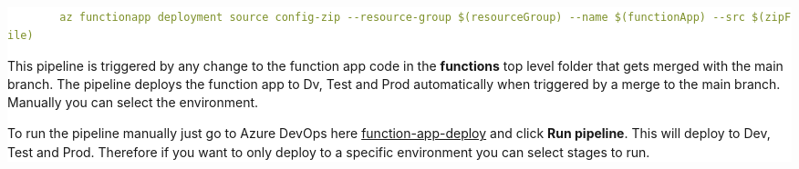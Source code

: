 ```yaml
        az functionapp deployment source config-zip --resource-group $(resourceGroup) --name $(functionApp) --src $(zipFile)
```

This pipeline is triggered by any change to the function app code in the **functions** top level folder that gets merged with the main branch. The pipeline deploys the function app to Dv, Test and Prod automatically when triggered by a merge to the main branch. Manually you can select the environment.   

To run the pipeline manually just go to Azure DevOps here [function-app-deploy](https://dev.azure.com/planninginspectorate/operational-data-warehouse/_build?definitionId=170&_a=summary) and click **Run pipeline**.  This will deploy to Dev, Test and Prod. Therefore if you want to only deploy to a specific environment you can select stages to run.  

